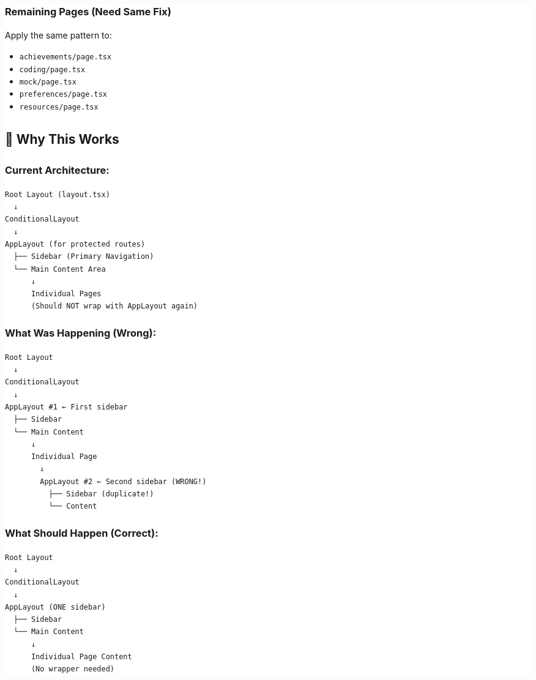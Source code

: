 ### Remaining Pages (Need Same Fix)

Apply the same pattern to:
- `achievements/page.tsx`
- `coding/page.tsx`
- `mock/page.tsx`
- `preferences/page.tsx`
- `resources/page.tsx`

## 🎯 Why This Works

### Current Architecture:

```
Root Layout (layout.tsx)
  ↓
ConditionalLayout
  ↓
AppLayout (for protected routes)
  ├── Sidebar (Primary Navigation)
  └── Main Content Area
      ↓
      Individual Pages
      (Should NOT wrap with AppLayout again)
```

### What Was Happening (Wrong):

```
Root Layout
  ↓
ConditionalLayout
  ↓
AppLayout #1 ← First sidebar
  ├── Sidebar
  └── Main Content
      ↓
      Individual Page
        ↓
        AppLayout #2 ← Second sidebar (WRONG!)
          ├── Sidebar (duplicate!)
          └── Content
```

### What Should Happen (Correct):

```
Root Layout
  ↓
ConditionalLayout
  ↓
AppLayout (ONE sidebar)
  ├── Sidebar
  └── Main Content
      ↓
      Individual Page Content
      (No wrapper needed)
```
